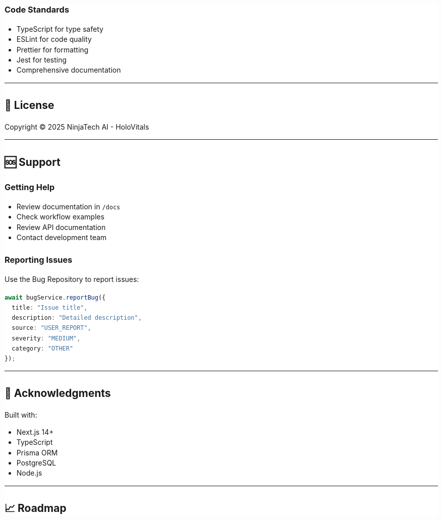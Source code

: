 ### Code Standards
- TypeScript for type safety
- ESLint for code quality
- Prettier for formatting
- Jest for testing
- Comprehensive documentation

---

## 📝 License

Copyright © 2025 NinjaTech AI - HoloVitals

---

## 🆘 Support

### Getting Help
- Review documentation in `/docs`
- Check workflow examples
- Review API documentation
- Contact development team

### Reporting Issues
Use the Bug Repository to report issues:
```typescript
await bugService.reportBug({
  title: "Issue title",
  description: "Detailed description",
  source: "USER_REPORT",
  severity: "MEDIUM",
  category: "OTHER"
});
```

---

## 🎉 Acknowledgments

Built with:
- Next.js 14+
- TypeScript
- Prisma ORM
- PostgreSQL
- Node.js

---

## 📈 Roadmap
